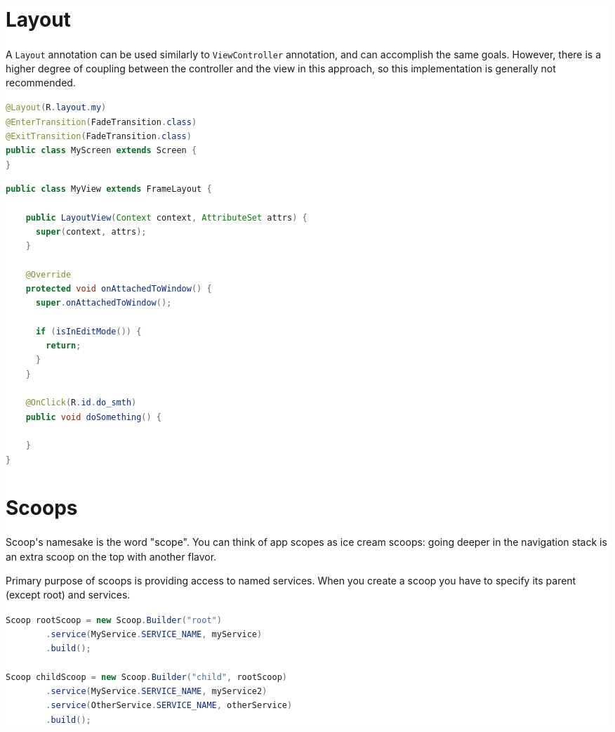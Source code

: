 Layout
===============

A `Layout` annotation can be used similarly to `ViewController` annotation, and can accomplish the same goals. However, there is a higher degree of coupling between the controller and the view in this approach, so this implementation is generally not recommended. 

```java
@Layout(R.layout.my)
@EnterTransition(FadeTransition.class)
@ExitTransition(FadeTransition.class)
public class MyScreen extends Screen {
}
```

```java
public class MyView extends FrameLayout {

    public LayoutView(Context context, AttributeSet attrs) {
      super(context, attrs);
    }

    @Override
    protected void onAttachedToWindow() {
      super.onAttachedToWindow();

      if (isInEditMode()) {
        return;
      }
    }

    @OnClick(R.id.do_smth)
    public void doSomething() {

    }
}
```

Scoops
=======

Scoop's namesake is the word "scope". You can think of app scopes as ice cream scoops: going deeper in the navigation stack is an extra scoop on the top with another flavor.

Primary purpose of scoops is providing access to named services. When you create a scoop you have to specify its parent (except root) and services.

```java
Scoop rootScoop = new Scoop.Builder("root")
        .service(MyService.SERVICE_NAME, myService)
        .build();

Scoop childScoop = new Scoop.Builder("child", rootScoop)
        .service(MyService.SERVICE_NAME, myService2)
        .service(OtherService.SERVICE_NAME, otherService)
        .build();
```
